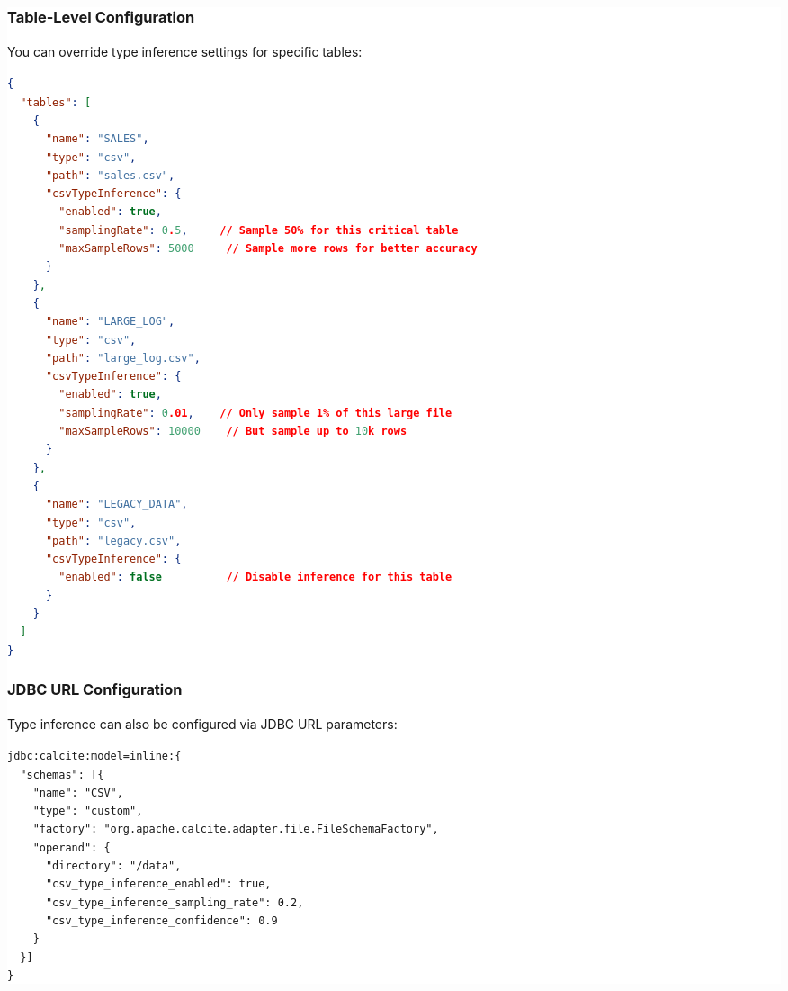 ### Table-Level Configuration

You can override type inference settings for specific tables:

```json
{
  "tables": [
    {
      "name": "SALES",
      "type": "csv",
      "path": "sales.csv",
      "csvTypeInference": {
        "enabled": true,
        "samplingRate": 0.5,     // Sample 50% for this critical table
        "maxSampleRows": 5000     // Sample more rows for better accuracy
      }
    },
    {
      "name": "LARGE_LOG",
      "type": "csv",
      "path": "large_log.csv",
      "csvTypeInference": {
        "enabled": true,
        "samplingRate": 0.01,    // Only sample 1% of this large file
        "maxSampleRows": 10000    // But sample up to 10k rows
      }
    },
    {
      "name": "LEGACY_DATA",
      "type": "csv",
      "path": "legacy.csv",
      "csvTypeInference": {
        "enabled": false          // Disable inference for this table
      }
    }
  ]
}
```

### JDBC URL Configuration

Type inference can also be configured via JDBC URL parameters:

```
jdbc:calcite:model=inline:{
  "schemas": [{
    "name": "CSV",
    "type": "custom",
    "factory": "org.apache.calcite.adapter.file.FileSchemaFactory",
    "operand": {
      "directory": "/data",
      "csv_type_inference_enabled": true,
      "csv_type_inference_sampling_rate": 0.2,
      "csv_type_inference_confidence": 0.9
    }
  }]
}
```
